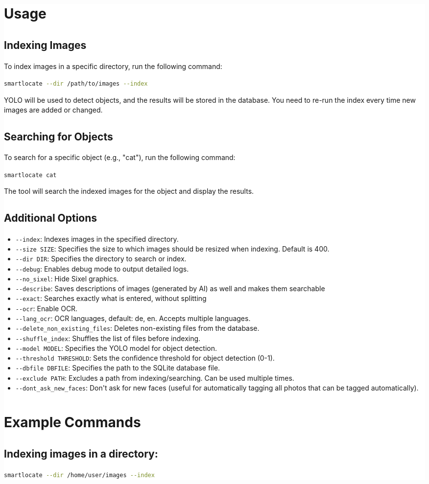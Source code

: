 # Usage

## Indexing Images

To index images in a specific directory, run the following command:

```bash
smartlocate --dir /path/to/images --index
```

YOLO will be used to detect objects, and the results will be stored in the database. You need to re-run the index every time new images are added or changed.

## Searching for Objects

To search for a specific object (e.g., "cat"), run the following command:

```bash
smartlocate cat
```

The tool will search the indexed images for the object and display the results.

## Additional Options

- `--index`: Indexes images in the specified directory.
- `--size SIZE`: Specifies the size to which images should be resized when indexing. Default is 400.
- `--dir DIR`: Specifies the directory to search or index.
- `--debug`: Enables debug mode to output detailed logs.
- `--no_sixel`: Hide Sixel graphics.
- `--describe`: Saves descriptions of images (generated by AI) as well and makes them searchable
- `--exact`: Searches exactly what is entered, without splitting
- `--ocr`: Enable OCR.
- `--lang_ocr`: OCR languages, default: de, en. Accepts multiple languages.
- `--delete_non_existing_files`: Deletes non-existing files from the database.
- `--shuffle_index`: Shuffles the list of files before indexing.
- `--model MODEL`: Specifies the YOLO model for object detection.
- `--threshold THRESHOLD`: Sets the confidence threshold for object detection (0-1).
- `--dbfile DBFILE`: Specifies the path to the SQLite database file.
- `--exclude PATH`: Excludes a path from indexing/searching. Can be used multiple times.
- `--dont_ask_new_faces`: Don't ask for new faces (useful for automatically tagging all photos that can be tagged automatically).

# Example Commands

## Indexing images in a directory:

```bash
smartlocate --dir /home/user/images --index
```
